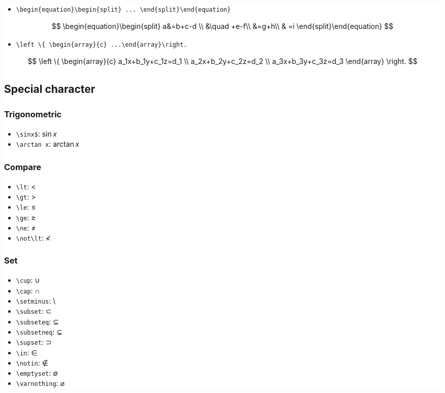 - `\begin{equation}\begin{split} ... \end{split}\end{equation}`

$$
\begin{equation}\begin{split} 
a&=b+c-d \\ 
&\quad +e-f\\ 
&=g+h\\ 
& =i 
\end{split}\end{equation}
$$

- `\left \{ \begin{array}{c} ...\end{array}\right.`

$$
\left \{ 
\begin{array}{c}
a_1x+b_1y+c_1z=d_1 \\ 
a_2x+b_2y+c_2z=d_2 \\ 
a_3x+b_3y+c_3z=d_3
\end{array}
\right.
$$

## Special character

### Trigonometric

- `\sinx$`: $\sin x$
- `\arctan x`: $\arctan x$

### Compare

- `\lt`: $\lt$
- `\gt`: $\gt$
- `\le`: $\le$
- `\ge`: $\ge$
- `\ne`: $\ne$
- `\not\lt`: $\not\lt$

### Set

- `\cup`: $\cup$
- `\cap`: $\cap$
- `\setminus`: $\setminus$
- `\subset`: $\subset$
- `\subseteq`: $\subseteq$
- `\subsetneq`: $\subsetneq$
- `\supset`: $\supset$
- `\in`: $\in$
- `\notin`: $\notin$
- `\emptyset`: $\emptyset$
- `\varnothing`: $\varnothing$
